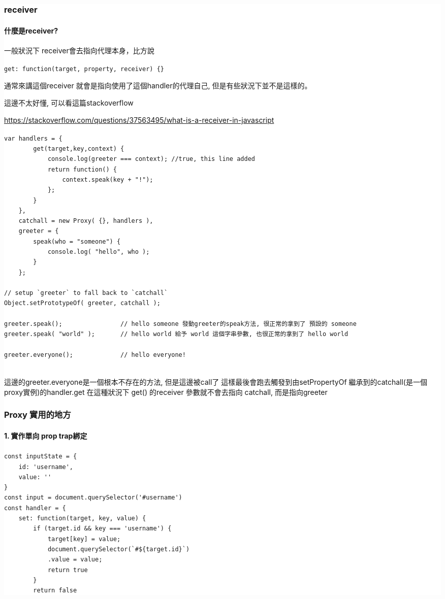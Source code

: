 ### receiver

#### 什麼是receiver?

一般狀況下 receiver會去指向代理本身，比方說

```javascript=
get: function(target, property, receiver) {}
```

通常來講這個receiver 就會是指向使用了這個handler的代理自己, 但是有些狀況下並不是這樣的。

這邊不太好懂, 可以看這篇stackoverflow

https://stackoverflow.com/questions/37563495/what-is-a-receiver-in-javascript

```javascript=
var handlers = {
        get(target,key,context) {
            console.log(greeter === context); //true, this line added
            return function() {
                context.speak(key + "!");
            };
        }
    },
    catchall = new Proxy( {}, handlers ),
    greeter = {
        speak(who = "someone") {
            console.log( "hello", who );
        }
    };

// setup `greeter` to fall back to `catchall`
Object.setPrototypeOf( greeter, catchall );

greeter.speak();                // hello someone 發動greeter的speak方法, 很正常的拿到了 預設的 someone
greeter.speak( "world" );       // hello world 給予 world 這個字串參數, 也很正常的拿到了 hello world

greeter.everyone();             // hello everyone!


```

這邊的greeter.everyone是一個根本不存在的方法, 但是這邊被call了
這樣最後會跑去觸發到由setPropertyOf 繼承到的catchall(是一個proxy實例)的handler.get
在這種狀況下 get() 的receiver 參數就不會去指向 catchall, 而是指向greeter

### Proxy 實用的地方


#### 1. 實作單向 prop trap綁定


```javascript=
const inputState = {
    id: 'username',
    value: ''
}
const input = document.querySelector('#username')
const handler = {
    set: function(target, key, value) {
        if (target.id && key === 'username') {
            target[key] = value;
            document.querySelector(`#${target.id}`)
            .value = value;
            return true
        }
        return false
```